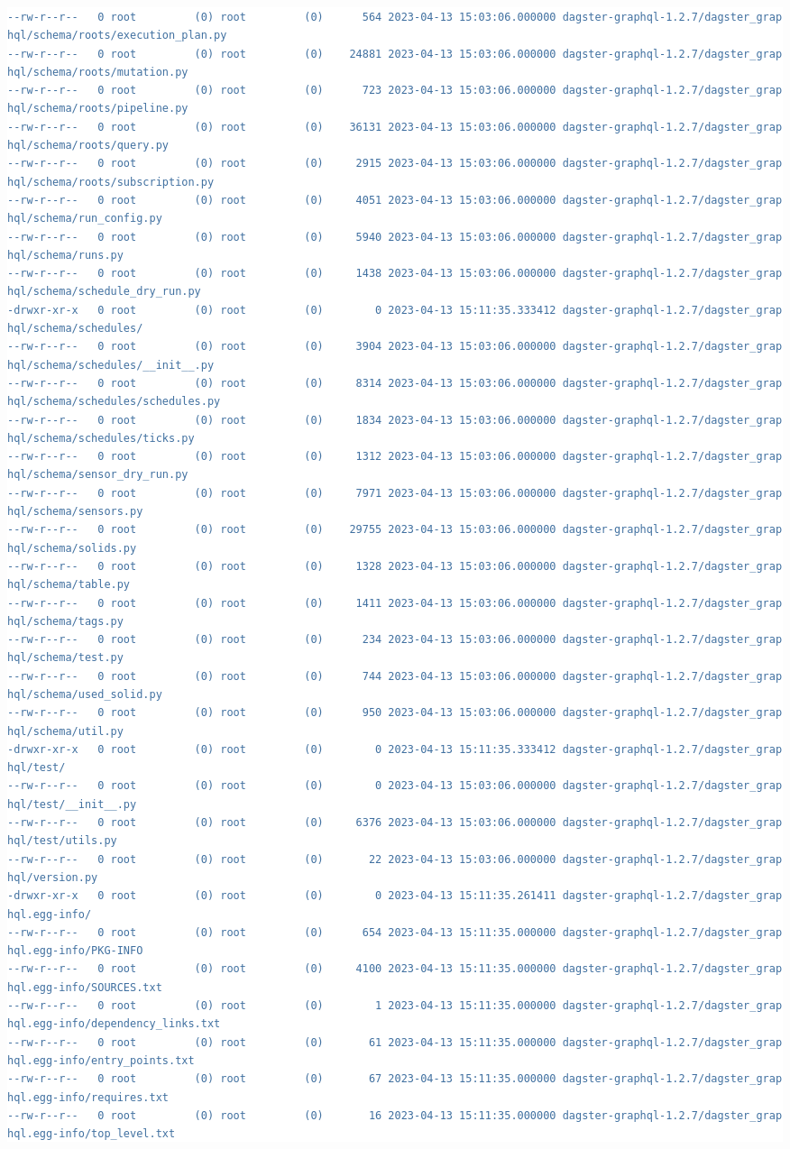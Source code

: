 ```diff
--rw-r--r--   0 root         (0) root         (0)      564 2023-04-13 15:03:06.000000 dagster-graphql-1.2.7/dagster_graphql/schema/roots/execution_plan.py
--rw-r--r--   0 root         (0) root         (0)    24881 2023-04-13 15:03:06.000000 dagster-graphql-1.2.7/dagster_graphql/schema/roots/mutation.py
--rw-r--r--   0 root         (0) root         (0)      723 2023-04-13 15:03:06.000000 dagster-graphql-1.2.7/dagster_graphql/schema/roots/pipeline.py
--rw-r--r--   0 root         (0) root         (0)    36131 2023-04-13 15:03:06.000000 dagster-graphql-1.2.7/dagster_graphql/schema/roots/query.py
--rw-r--r--   0 root         (0) root         (0)     2915 2023-04-13 15:03:06.000000 dagster-graphql-1.2.7/dagster_graphql/schema/roots/subscription.py
--rw-r--r--   0 root         (0) root         (0)     4051 2023-04-13 15:03:06.000000 dagster-graphql-1.2.7/dagster_graphql/schema/run_config.py
--rw-r--r--   0 root         (0) root         (0)     5940 2023-04-13 15:03:06.000000 dagster-graphql-1.2.7/dagster_graphql/schema/runs.py
--rw-r--r--   0 root         (0) root         (0)     1438 2023-04-13 15:03:06.000000 dagster-graphql-1.2.7/dagster_graphql/schema/schedule_dry_run.py
-drwxr-xr-x   0 root         (0) root         (0)        0 2023-04-13 15:11:35.333412 dagster-graphql-1.2.7/dagster_graphql/schema/schedules/
--rw-r--r--   0 root         (0) root         (0)     3904 2023-04-13 15:03:06.000000 dagster-graphql-1.2.7/dagster_graphql/schema/schedules/__init__.py
--rw-r--r--   0 root         (0) root         (0)     8314 2023-04-13 15:03:06.000000 dagster-graphql-1.2.7/dagster_graphql/schema/schedules/schedules.py
--rw-r--r--   0 root         (0) root         (0)     1834 2023-04-13 15:03:06.000000 dagster-graphql-1.2.7/dagster_graphql/schema/schedules/ticks.py
--rw-r--r--   0 root         (0) root         (0)     1312 2023-04-13 15:03:06.000000 dagster-graphql-1.2.7/dagster_graphql/schema/sensor_dry_run.py
--rw-r--r--   0 root         (0) root         (0)     7971 2023-04-13 15:03:06.000000 dagster-graphql-1.2.7/dagster_graphql/schema/sensors.py
--rw-r--r--   0 root         (0) root         (0)    29755 2023-04-13 15:03:06.000000 dagster-graphql-1.2.7/dagster_graphql/schema/solids.py
--rw-r--r--   0 root         (0) root         (0)     1328 2023-04-13 15:03:06.000000 dagster-graphql-1.2.7/dagster_graphql/schema/table.py
--rw-r--r--   0 root         (0) root         (0)     1411 2023-04-13 15:03:06.000000 dagster-graphql-1.2.7/dagster_graphql/schema/tags.py
--rw-r--r--   0 root         (0) root         (0)      234 2023-04-13 15:03:06.000000 dagster-graphql-1.2.7/dagster_graphql/schema/test.py
--rw-r--r--   0 root         (0) root         (0)      744 2023-04-13 15:03:06.000000 dagster-graphql-1.2.7/dagster_graphql/schema/used_solid.py
--rw-r--r--   0 root         (0) root         (0)      950 2023-04-13 15:03:06.000000 dagster-graphql-1.2.7/dagster_graphql/schema/util.py
-drwxr-xr-x   0 root         (0) root         (0)        0 2023-04-13 15:11:35.333412 dagster-graphql-1.2.7/dagster_graphql/test/
--rw-r--r--   0 root         (0) root         (0)        0 2023-04-13 15:03:06.000000 dagster-graphql-1.2.7/dagster_graphql/test/__init__.py
--rw-r--r--   0 root         (0) root         (0)     6376 2023-04-13 15:03:06.000000 dagster-graphql-1.2.7/dagster_graphql/test/utils.py
--rw-r--r--   0 root         (0) root         (0)       22 2023-04-13 15:03:06.000000 dagster-graphql-1.2.7/dagster_graphql/version.py
-drwxr-xr-x   0 root         (0) root         (0)        0 2023-04-13 15:11:35.261411 dagster-graphql-1.2.7/dagster_graphql.egg-info/
--rw-r--r--   0 root         (0) root         (0)      654 2023-04-13 15:11:35.000000 dagster-graphql-1.2.7/dagster_graphql.egg-info/PKG-INFO
--rw-r--r--   0 root         (0) root         (0)     4100 2023-04-13 15:11:35.000000 dagster-graphql-1.2.7/dagster_graphql.egg-info/SOURCES.txt
--rw-r--r--   0 root         (0) root         (0)        1 2023-04-13 15:11:35.000000 dagster-graphql-1.2.7/dagster_graphql.egg-info/dependency_links.txt
--rw-r--r--   0 root         (0) root         (0)       61 2023-04-13 15:11:35.000000 dagster-graphql-1.2.7/dagster_graphql.egg-info/entry_points.txt
--rw-r--r--   0 root         (0) root         (0)       67 2023-04-13 15:11:35.000000 dagster-graphql-1.2.7/dagster_graphql.egg-info/requires.txt
--rw-r--r--   0 root         (0) root         (0)       16 2023-04-13 15:11:35.000000 dagster-graphql-1.2.7/dagster_graphql.egg-info/top_level.txt
```